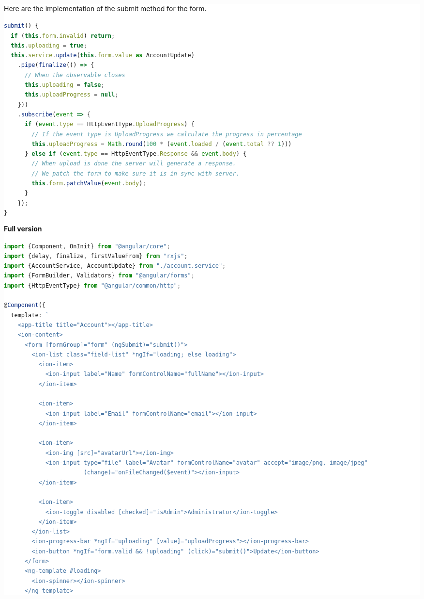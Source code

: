 Here are the implementation of the submit method for the form.

```typescript
submit() {
  if (this.form.invalid) return;
  this.uploading = true;
  this.service.update(this.form.value as AccountUpdate)
    .pipe(finalize(() => {
      // When the observable closes
      this.uploading = false;
      this.uploadProgress = null;
    }))
    .subscribe(event => {
      if (event.type == HttpEventType.UploadProgress) {
        // If the event type is UploadProgress we calculate the progress in percentage
        this.uploadProgress = Math.round(100 * (event.loaded / (event.total ?? 1)))
      } else if (event.type == HttpEventType.Response && event.body) {
        // When upload is done the server will generate a response.
        // We patch the form to make sure it is in sync with server.
        this.form.patchValue(event.body);
      }
    });
}
```

**Full version**

```typescript
import {Component, OnInit} from "@angular/core";
import {delay, finalize, firstValueFrom} from "rxjs";
import {AccountService, AccountUpdate} from "./account.service";
import {FormBuilder, Validators} from "@angular/forms";
import {HttpEventType} from "@angular/common/http";

@Component({
  template: `
    <app-title title="Account"></app-title>
    <ion-content>
      <form [formGroup]="form" (ngSubmit)="submit()">
        <ion-list class="field-list" *ngIf="loading; else loading">
          <ion-item>
            <ion-input label="Name" formControlName="fullName"></ion-input>
          </ion-item>

          <ion-item>
            <ion-input label="Email" formControlName="email"></ion-input>
          </ion-item>

          <ion-item>
            <ion-img [src]="avatarUrl"></ion-img>
            <ion-input type="file" label="Avatar" formControlName="avatar" accept="image/png, image/jpeg"
                       (change)="onFileChanged($event)"></ion-input>
          </ion-item>

          <ion-item>
            <ion-toggle disabled [checked]="isAdmin">Administrator</ion-toggle>
          </ion-item>
        </ion-list>
        <ion-progress-bar *ngIf="uploading" [value]="uploadProgress"></ion-progress-bar>
        <ion-button *ngIf="form.valid && !uploading" (click)="submit()">Update</ion-button>
      </form>
      <ng-template #loading>
        <ion-spinner></ion-spinner>
      </ng-template>
```